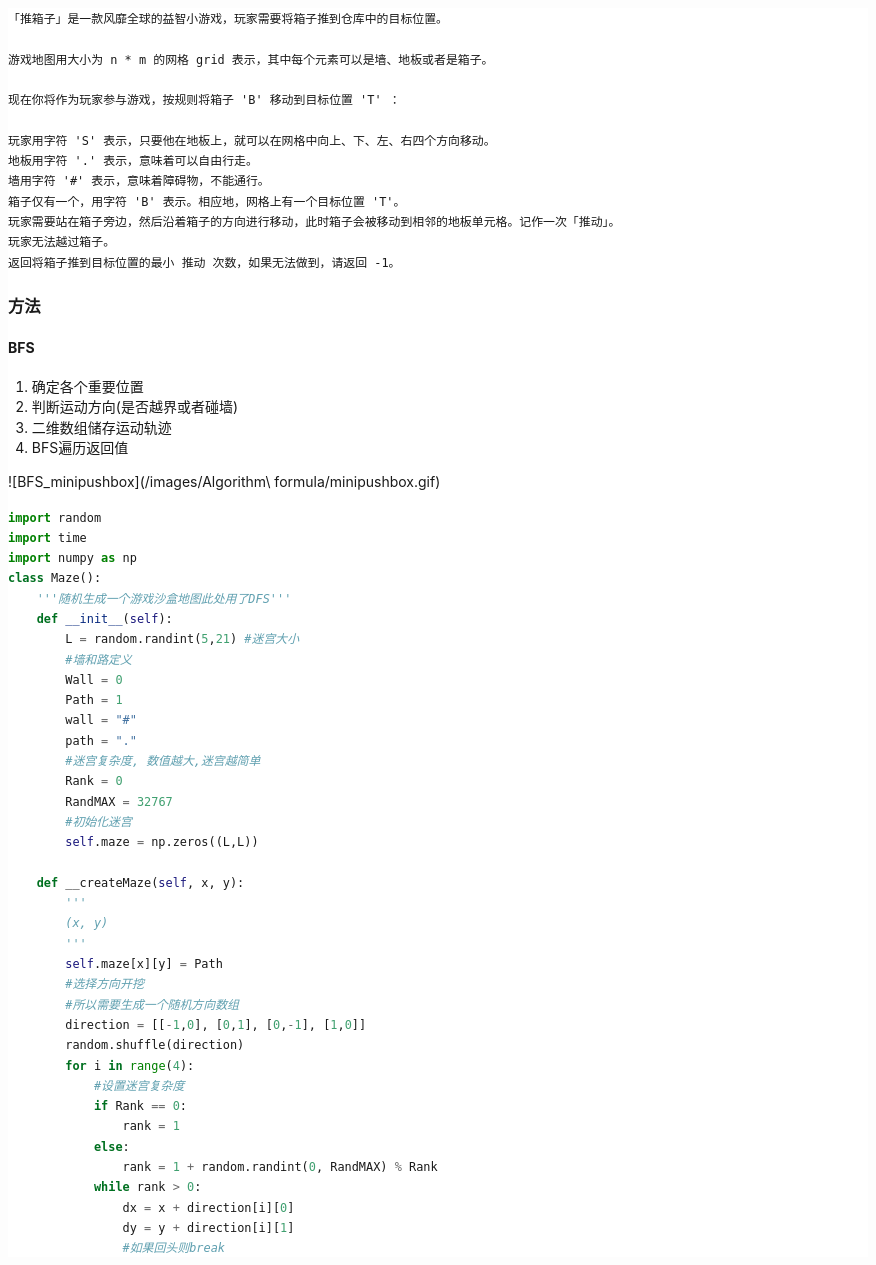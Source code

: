 ```
「推箱子」是一款风靡全球的益智小游戏，玩家需要将箱子推到仓库中的目标位置。

游戏地图用大小为 n * m 的网格 grid 表示，其中每个元素可以是墙、地板或者是箱子。

现在你将作为玩家参与游戏，按规则将箱子 'B' 移动到目标位置 'T' ：

玩家用字符 'S' 表示，只要他在地板上，就可以在网格中向上、下、左、右四个方向移动。
地板用字符 '.' 表示，意味着可以自由行走。
墙用字符 '#' 表示，意味着障碍物，不能通行。 
箱子仅有一个，用字符 'B' 表示。相应地，网格上有一个目标位置 'T'。
玩家需要站在箱子旁边，然后沿着箱子的方向进行移动，此时箱子会被移动到相邻的地板单元格。记作一次「推动」。
玩家无法越过箱子。
返回将箱子推到目标位置的最小 推动 次数，如果无法做到，请返回 -1。

```
### 方法

#### BFS
1. 确定各个重要位置
2. 判断运动方向(是否越界或者碰墙)
3. 二维数组储存运动轨迹
4. BFS遍历返回值

![BFS_minipushbox](/images/Algorithm\ formula/minipushbox.gif)

```python
import random
import time
import numpy as np
class Maze():
	'''随机生成一个游戏沙盒地图此处用了DFS'''
	def __init__(self):
		L = random.randint(5,21) #迷宫大小
		#墙和路定义
		Wall = 0
		Path = 1
		wall = "#"
		path = "."
		#迷宫复杂度, 数值越大,迷宫越简单
		Rank = 0
		RandMAX = 32767
		#初始化迷宫
		self.maze = np.zeros((L,L))
		
	def __createMaze(self, x, y):
		'''
		(x, y)
		'''
		self.maze[x][y] = Path
		#选择方向开挖
		#所以需要生成一个随机方向数组
		direction = [[-1,0], [0,1], [0,-1], [1,0]]
		random.shuffle(direction)
		for i in range(4):
			#设置迷宫复杂度
			if Rank == 0:
				rank = 1
			else:
				rank = 1 + random.randint(0, RandMAX) % Rank
			while rank > 0:
				dx = x + direction[i][0]
				dy = y + direction[i][1]
				#如果回头则break
```
